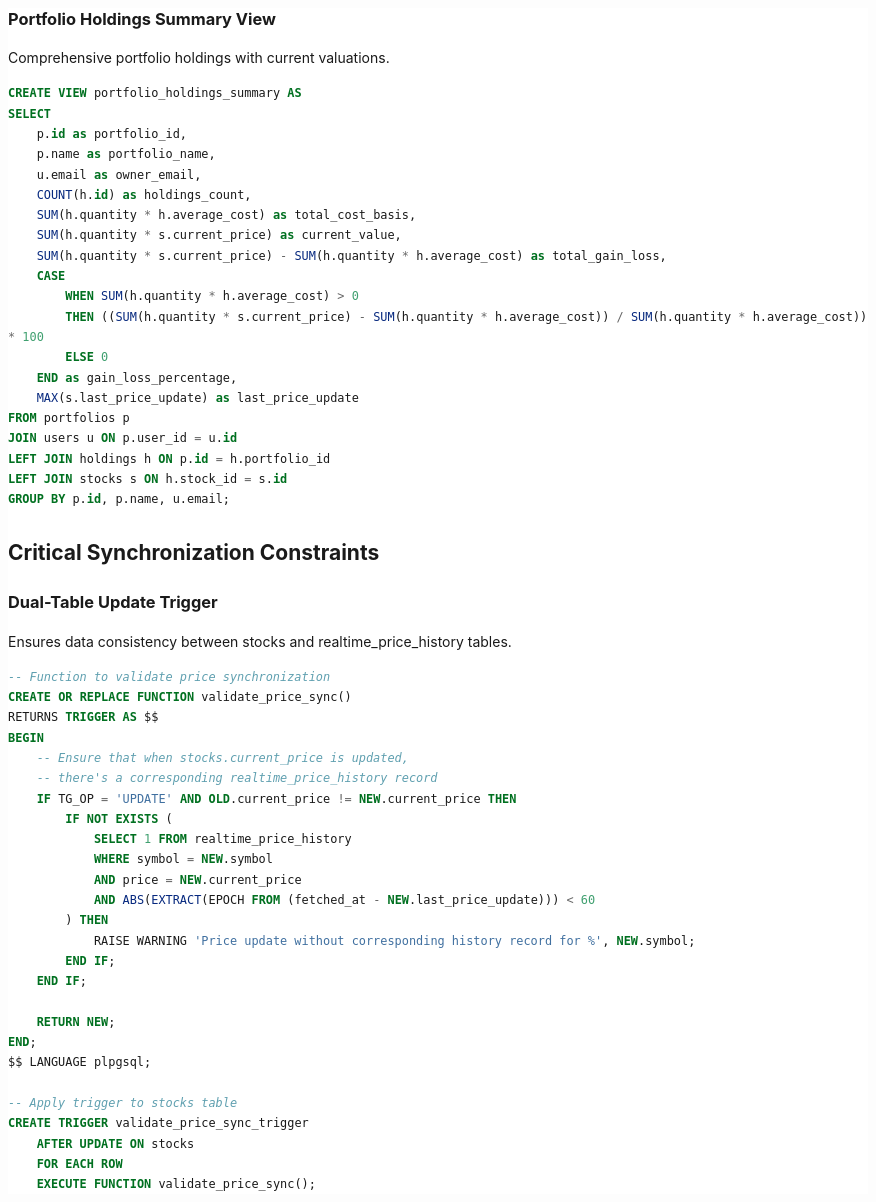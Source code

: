 ### Portfolio Holdings Summary View

Comprehensive portfolio holdings with current valuations.

```sql
CREATE VIEW portfolio_holdings_summary AS
SELECT
    p.id as portfolio_id,
    p.name as portfolio_name,
    u.email as owner_email,
    COUNT(h.id) as holdings_count,
    SUM(h.quantity * h.average_cost) as total_cost_basis,
    SUM(h.quantity * s.current_price) as current_value,
    SUM(h.quantity * s.current_price) - SUM(h.quantity * h.average_cost) as total_gain_loss,
    CASE
        WHEN SUM(h.quantity * h.average_cost) > 0
        THEN ((SUM(h.quantity * s.current_price) - SUM(h.quantity * h.average_cost)) / SUM(h.quantity * h.average_cost)) * 100
        ELSE 0
    END as gain_loss_percentage,
    MAX(s.last_price_update) as last_price_update
FROM portfolios p
JOIN users u ON p.user_id = u.id
LEFT JOIN holdings h ON p.id = h.portfolio_id
LEFT JOIN stocks s ON h.stock_id = s.id
GROUP BY p.id, p.name, u.email;
```

## Critical Synchronization Constraints

### Dual-Table Update Trigger

Ensures data consistency between stocks and realtime_price_history tables.

```sql
-- Function to validate price synchronization
CREATE OR REPLACE FUNCTION validate_price_sync()
RETURNS TRIGGER AS $$
BEGIN
    -- Ensure that when stocks.current_price is updated,
    -- there's a corresponding realtime_price_history record
    IF TG_OP = 'UPDATE' AND OLD.current_price != NEW.current_price THEN
        IF NOT EXISTS (
            SELECT 1 FROM realtime_price_history
            WHERE symbol = NEW.symbol
            AND price = NEW.current_price
            AND ABS(EXTRACT(EPOCH FROM (fetched_at - NEW.last_price_update))) < 60
        ) THEN
            RAISE WARNING 'Price update without corresponding history record for %', NEW.symbol;
        END IF;
    END IF;

    RETURN NEW;
END;
$$ LANGUAGE plpgsql;

-- Apply trigger to stocks table
CREATE TRIGGER validate_price_sync_trigger
    AFTER UPDATE ON stocks
    FOR EACH ROW
    EXECUTE FUNCTION validate_price_sync();
```

